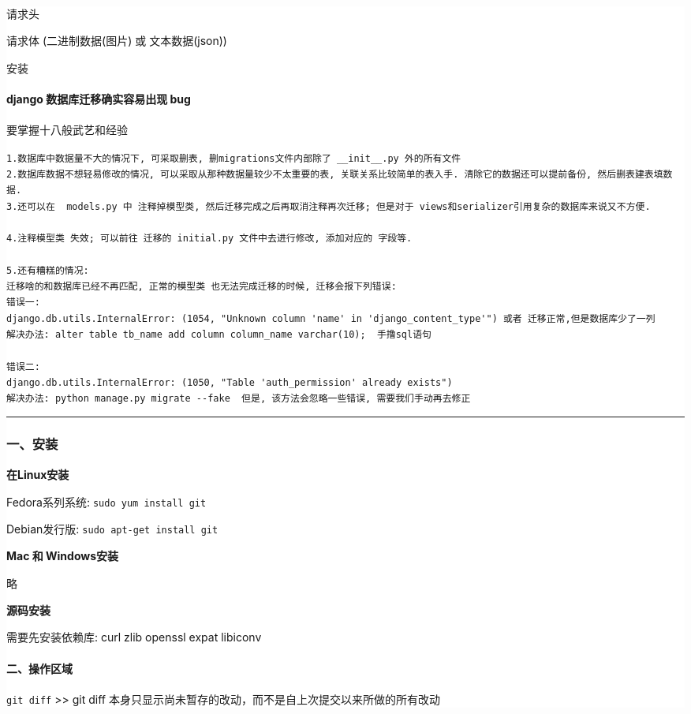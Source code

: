 请求头



请求体 (二进制数据(图片) 或 文本数据(json))



安装



####  django 数据库迁移确实容易出现 bug

要掌握十八般武艺和经验

```
1.数据库中数据量不大的情况下, 可采取删表, 删migrations文件内部除了 __init__.py 外的所有文件
2.数据库数据不想轻易修改的情况, 可以采取从那种数据量较少不太重要的表, 关联关系比较简单的表入手. 清除它的数据还可以提前备份, 然后删表建表填数据.
3.还可以在  models.py 中 注释掉模型类, 然后迁移完成之后再取消注释再次迁移; 但是对于 views和serializer引用复杂的数据库来说又不方便.

4.注释模型类 失效; 可以前往 迁移的 initial.py 文件中去进行修改, 添加对应的 字段等. 

5.还有糟糕的情况:
迁移啥的和数据库已经不再匹配, 正常的模型类 也无法完成迁移的时候, 迁移会报下列错误:
错误一: 
django.db.utils.InternalError: (1054, "Unknown column 'name' in 'django_content_type'") 或者 迁移正常,但是数据库少了一列
解决办法: alter table tb_name add column column_name varchar(10);  手撸sql语句

错误二:
django.db.utils.InternalError: (1050, "Table 'auth_permission' already exists")
解决办法: python manage.py migrate --fake  但是, 该方法会忽略一些错误, 需要我们手动再去修正
```





---

### 一、安装

**在Linux安装**

Fedora系列系统:   `sudo yum install git`  

 Debian发行版: `sudo apt-get install git`

**Mac 和 Windows安装**

略

**源码安装**

需要先安装依赖库:  curl  zlib  openssl  expat   libiconv

#### 二、操作区域

`git diff`  >>   git diff 本身只显示尚未暂存的改动，而不是自上次提交以来所做的所有改动

